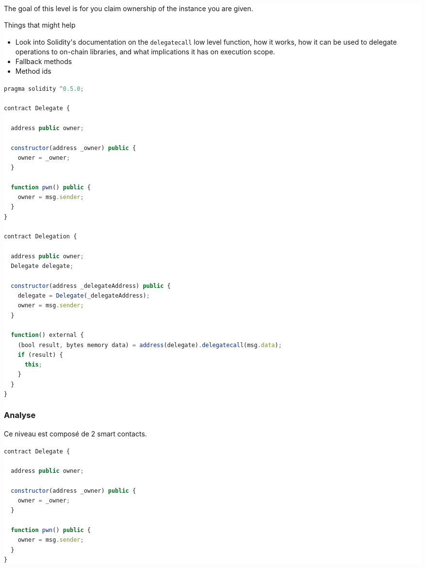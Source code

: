 The goal of this level is for you claim ownership of the instance you are given.

 Things that might help

- Look into Solidity's documentation on the `delegatecall` low level function, how it works, how it can be used to delegate operations to on-chain libraries, and what implications it has on  execution scope.
- Fallback methods
- Method ids

```javascript
pragma solidity ^0.5.0;

contract Delegate {

  address public owner;

  constructor(address _owner) public {
    owner = _owner;
  }

  function pwn() public {
    owner = msg.sender;
  }
}

contract Delegation {

  address public owner;
  Delegate delegate;

  constructor(address _delegateAddress) public {
    delegate = Delegate(_delegateAddress);
    owner = msg.sender;
  }

  function() external {
    (bool result, bytes memory data) = address(delegate).delegatecall(msg.data);
    if (result) {
      this;
    }
  }
}
```

### Analyse

Ce niveau est composé de 2 smart contacts.

```javascript
contract Delegate {

  address public owner;

  constructor(address _owner) public {
    owner = _owner;
  }

  function pwn() public {
    owner = msg.sender;
  }
}
```
